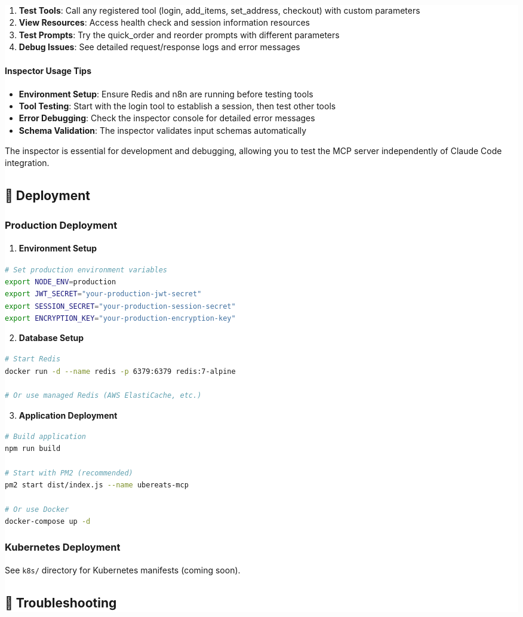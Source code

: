 1. **Test Tools**: Call any registered tool (login, add_items, set_address, checkout) with custom parameters
2. **View Resources**: Access health check and session information resources
3. **Test Prompts**: Try the quick_order and reorder prompts with different parameters
4. **Debug Issues**: See detailed request/response logs and error messages

#### Inspector Usage Tips

- **Environment Setup**: Ensure Redis and n8n are running before testing tools
- **Tool Testing**: Start with the login tool to establish a session, then test other tools
- **Error Debugging**: Check the inspector console for detailed error messages
- **Schema Validation**: The inspector validates input schemas automatically

The inspector is essential for development and debugging, allowing you to test the MCP server independently of Claude Code integration.

## 🚀 Deployment

### Production Deployment

1. **Environment Setup**
```bash
# Set production environment variables
export NODE_ENV=production
export JWT_SECRET="your-production-jwt-secret"
export SESSION_SECRET="your-production-session-secret"
export ENCRYPTION_KEY="your-production-encryption-key"
```

2. **Database Setup**
```bash
# Start Redis
docker run -d --name redis -p 6379:6379 redis:7-alpine

# Or use managed Redis (AWS ElastiCache, etc.)
```

3. **Application Deployment**
```bash
# Build application
npm run build

# Start with PM2 (recommended)
pm2 start dist/index.js --name ubereats-mcp

# Or use Docker
docker-compose up -d
```

### Kubernetes Deployment

See `k8s/` directory for Kubernetes manifests (coming soon).

## 🐛 Troubleshooting
